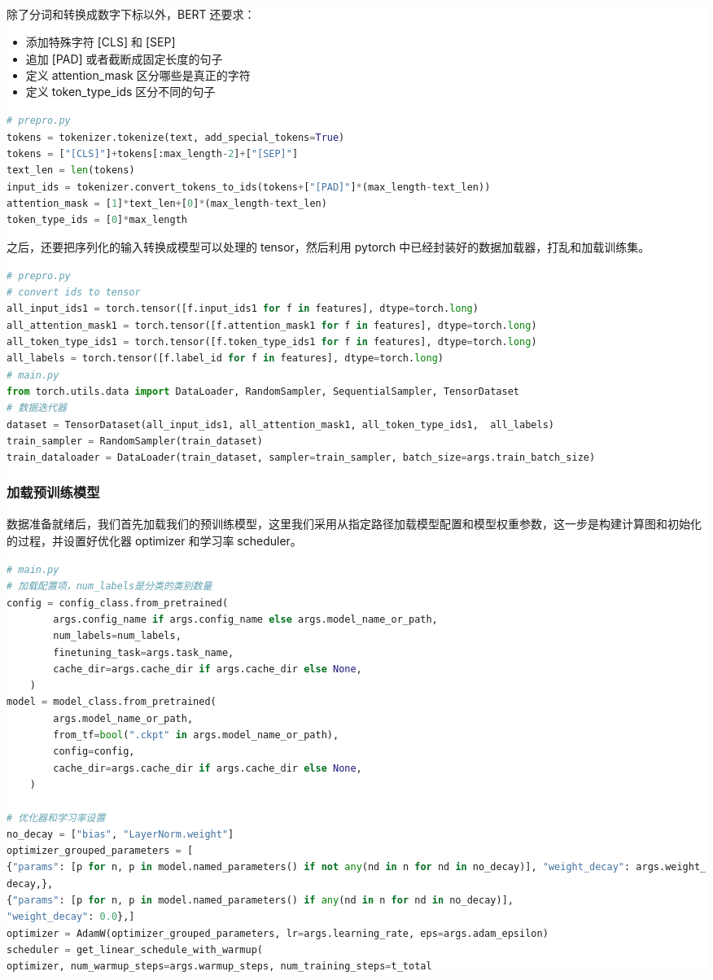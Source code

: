 除了分词和转换成数字下标以外，BERT 还要求：

* 添加特殊字符 [CLS] 和 [SEP]
* 追加 [PAD] 或者截断成固定长度的句子
* 定义 attention_mask 区分哪些是真正的字符
* 定义 token_type_ids 区分不同的句子

```python
# prepro.py
tokens = tokenizer.tokenize(text, add_special_tokens=True)
tokens = ["[CLS]"]+tokens[:max_length-2]+["[SEP]"]
text_len = len(tokens)
input_ids = tokenizer.convert_tokens_to_ids(tokens+["[PAD]"]*(max_length-text_len))
attention_mask = [1]*text_len+[0]*(max_length-text_len)
token_type_ids = [0]*max_length
```


之后，还要把序列化的输入转换成模型可以处理的 tensor，然后利用 pytorch 中已经封装好的数据加载器，打乱和加载训练集。

```python
# prepro.py
# convert ids to tensor
all_input_ids1 = torch.tensor([f.input_ids1 for f in features], dtype=torch.long)                         
all_attention_mask1 = torch.tensor([f.attention_mask1 for f in features], dtype=torch.long)
all_token_type_ids1 = torch.tensor([f.token_type_ids1 for f in features], dtype=torch.long)
all_labels = torch.tensor([f.label_id for f in features], dtype=torch.long)
# main.py
from torch.utils.data import DataLoader, RandomSampler, SequentialSampler, TensorDataset 
# 数据迭代器
dataset = TensorDataset(all_input_ids1, all_attention_mask1, all_token_type_ids1,  all_labels)
train_sampler = RandomSampler(train_dataset)
train_dataloader = DataLoader(train_dataset, sampler=train_sampler, batch_size=args.train_batch_size)
```

 ### 加载预训练模型

数据准备就绪后，我们首先加载我们的预训练模型，这里我们采用从指定路径加载模型配置和模型权重参数，这一步是构建计算图和初始化的过程，并设置好优化器 optimizer 和学习率 scheduler。

```python
# main.py
# 加载配置项，num_labels是分类的类别数量
config = config_class.from_pretrained(
        args.config_name if args.config_name else args.model_name_or_path,
        num_labels=num_labels,
        finetuning_task=args.task_name,
        cache_dir=args.cache_dir if args.cache_dir else None,
    )  
model = model_class.from_pretrained(
        args.model_name_or_path,
        from_tf=bool(".ckpt" in args.model_name_or_path),
        config=config,
        cache_dir=args.cache_dir if args.cache_dir else None,
    )  

# 优化器和学习率设置
no_decay = ["bias", "LayerNorm.weight"]
optimizer_grouped_parameters = [
{"params": [p for n, p in model.named_parameters() if not any(nd in n for nd in no_decay)], "weight_decay": args.weight_decay,},
{"params": [p for n, p in model.named_parameters() if any(nd in n for nd in no_decay)], 
"weight_decay": 0.0},]
optimizer = AdamW(optimizer_grouped_parameters, lr=args.learning_rate, eps=args.adam_epsilon)
scheduler = get_linear_schedule_with_warmup(
optimizer, num_warmup_steps=args.warmup_steps, num_training_steps=t_total
```